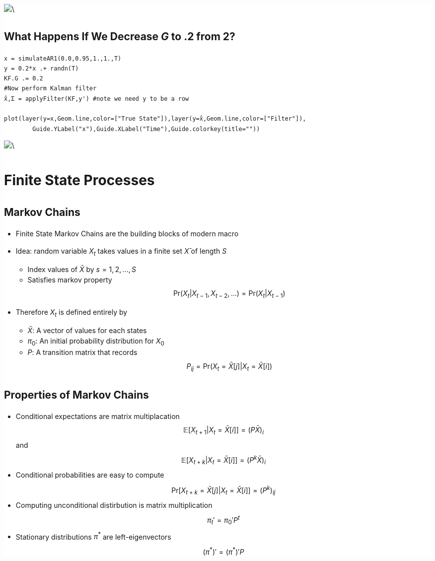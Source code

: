 ![](assets/StochasticProcesses_36_1.png)\ 





## What Happens If We Decrease $G$ to .2 from 2?
~~~~{.julia}
x = simulateAR1(0.0,0.95,1.,1.,T)
y = 0.2*x .+ randn(T)
KF.G .= 0.2
#Now perform Kalman filter
x̂,Σ = applyFilter(KF,y') #note we need y to be a row

plot(layer(y=x,Geom.line,color=["True State"]),layer(y=x̂,Geom.line,color=["Filter"]),
        Guide.YLabel("x"),Guide.XLabel("Time"),Guide.colorkey(title=""))
~~~~~~~~~~~~~

![](assets/StochasticProcesses_37_1.png)\ 



# Finite State Processes

## Markov Chains
* Finite State Markov Chains are the building blocks of modern macro

* Idea: random variable $X_t$ takes values in a finite set $X̄$ of length $S$
    * Index values of $\bar X$ by $s=1,2,\ldots,S$
    * Satisfies markov property
    $$
        \text{Pr}\left(X_t|X_{t-1},X_{t-2},\ldots\right) = \text{Pr}\left(X_t|X_{t-1}\right)
    $$

* Therefore $X_t$ is defined entirely by
    * $\bar X$: A vector of values for each states 
    * $\pi_0$: An initial probability distribution for $X_0$
    * $P$: A transition matrix that records
    $$
    P_{ij} = \text{Pr}\left(X_t=\bar X[j]|X_t = \bar X[i]\right)
    $$

## Properties of Markov Chains
* Conditional expectations are matrix multiplacation
$$
    \mathbb E\left[X_{t+1}|X_t=\bar X[i]\right] = (P\bar X)_i
$$and
$$
    \mathbb E\left[X_{t+k}|X_t=\bar X[i]\right] = (P^k\bar X)_i
$$ 
* Conditional probabilities are easy to compute
$$
    \text{Pr}\left[X_{t+k}=\bar X[j]|X_t=\bar X[i]\right] = (P^k)_{ij}
$$ 
* Computing unconditional distirbution is matrix multiplication
$$
    \pi_t' = \pi_0'P^t 
$$
* Stationary distributions $\pi^*$ are left-eigenvectors
$$
    (\pi^*)'=(\pi^*)'P
$$
